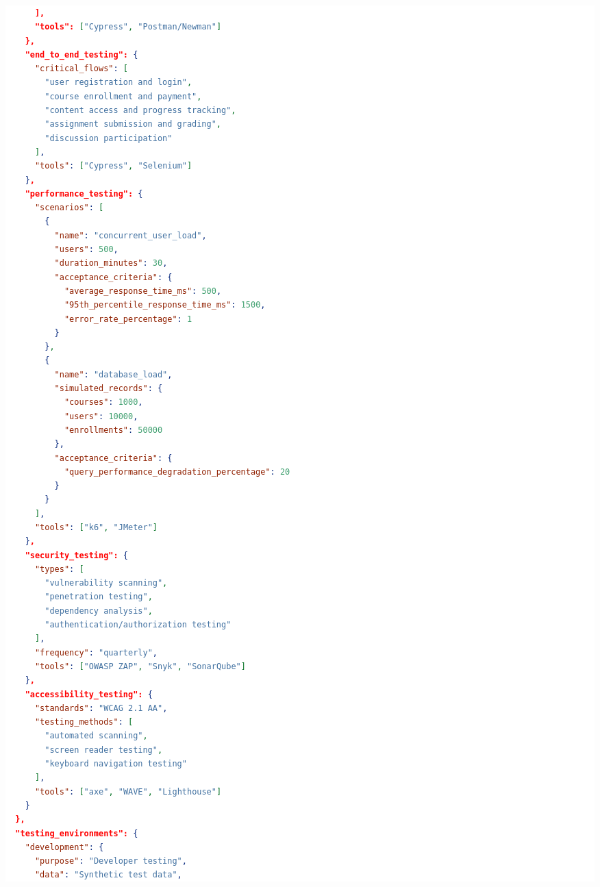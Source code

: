```json
      ],
      "tools": ["Cypress", "Postman/Newman"]
    },
    "end_to_end_testing": {
      "critical_flows": [
        "user registration and login",
        "course enrollment and payment",
        "content access and progress tracking",
        "assignment submission and grading",
        "discussion participation"
      ],
      "tools": ["Cypress", "Selenium"]
    },
    "performance_testing": {
      "scenarios": [
        {
          "name": "concurrent_user_load",
          "users": 500,
          "duration_minutes": 30,
          "acceptance_criteria": {
            "average_response_time_ms": 500,
            "95th_percentile_response_time_ms": 1500,
            "error_rate_percentage": 1
          }
        },
        {
          "name": "database_load",
          "simulated_records": {
            "courses": 1000,
            "users": 10000,
            "enrollments": 50000
          },
          "acceptance_criteria": {
            "query_performance_degradation_percentage": 20
          }
        }
      ],
      "tools": ["k6", "JMeter"]
    },
    "security_testing": {
      "types": [
        "vulnerability scanning",
        "penetration testing",
        "dependency analysis",
        "authentication/authorization testing"
      ],
      "frequency": "quarterly",
      "tools": ["OWASP ZAP", "Snyk", "SonarQube"]
    },
    "accessibility_testing": {
      "standards": "WCAG 2.1 AA",
      "testing_methods": [
        "automated scanning",
        "screen reader testing",
        "keyboard navigation testing"
      ],
      "tools": ["axe", "WAVE", "Lighthouse"]
    }
  },
  "testing_environments": {
    "development": {
      "purpose": "Developer testing",
      "data": "Synthetic test data",
```